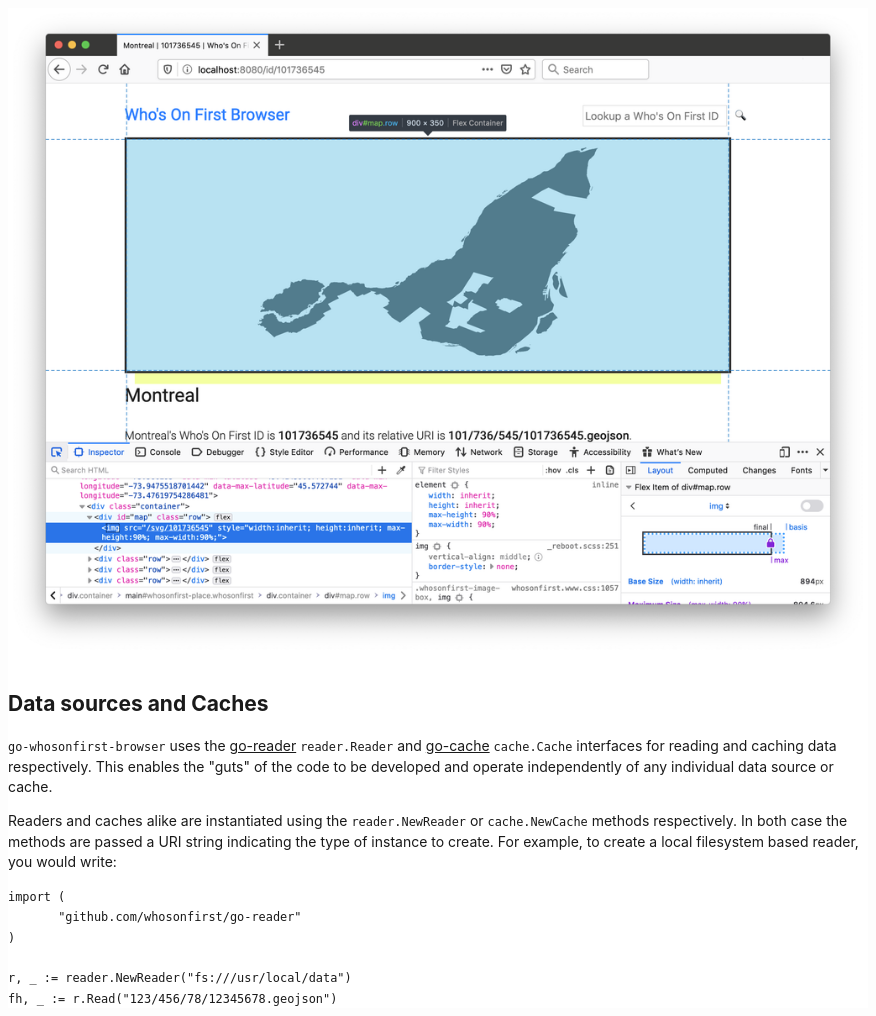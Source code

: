 ![](images/wof-browser-montreal-map-svg.png)

## Data sources and Caches

`go-whosonfirst-browser` uses the [go-reader](https://github.com/whosonfirst/go-reader) `reader.Reader` and [go-cache](https://github.com/whosonfirst/go-cache) `cache.Cache` interfaces for reading and caching data respectively. This enables the "guts" of the code to be developed and operate independently of any individual data source or cache.

Readers and caches alike are instantiated using the `reader.NewReader` or `cache.NewCache` methods respectively. In both case the methods are passed a URI string indicating the type of instance to create. For example, to create a local filesystem based reader, you would write:

```
import (
       "github.com/whosonfirst/go-reader"
)

r, _ := reader.NewReader("fs:///usr/local/data")
fh, _ := r.Read("123/456/78/12345678.geojson")
```
